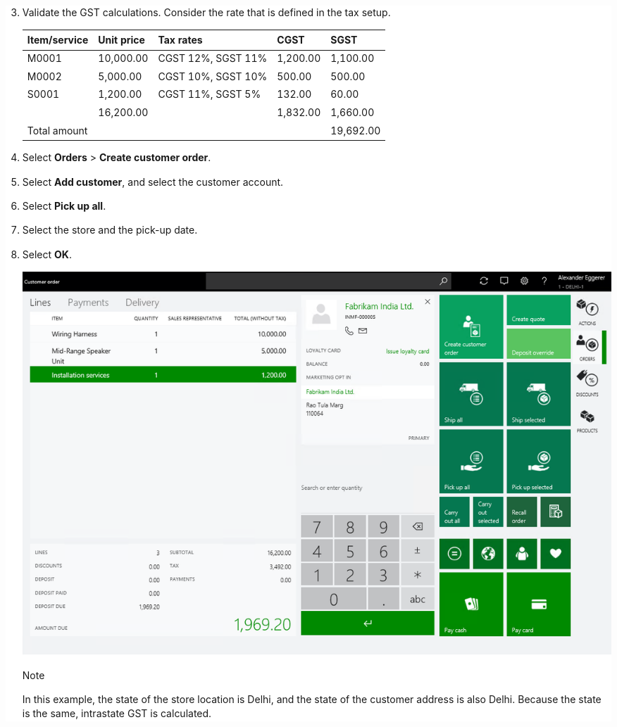 3. Validate the GST calculations. Consider the rate that is defined in the tax setup.

    | Item/service | Unit price | Tax rates          | CGST     | SGST      |
    |--------------|------------|--------------------|----------|-----------|
    | M0001        | 10,000.00  | CGST 12%, SGST 11% | 1,200.00 | 1,100.00  |
    | M0002        | 5,000.00   | CGST 10%, SGST 10% | 500.00   | 500.00    |
    | S0001        | 1,200.00   | CGST 11%, SGST 5%  | 132.00   | 60.00     |
    |              | 16,200.00  |                    | 1,832.00 | 1,660.00  |
    | Total amount |            |                    |          | 19,692.00 |

4. Select **Orders** \> **Create customer order**.
5. Select **Add customer**, and select the customer account.
6. Select **Pick up all**.
7. Select the store and the pick-up date.
8. Select **OK**.

    ![POS customer order](./media/apac-ind-gst-pos-customer-order2.png)

    > [!NOTE]
    > In this example, the state of the store location is Delhi, and the state of the customer address is also Delhi. Because the state is the same, intrastate GST is calculated.
